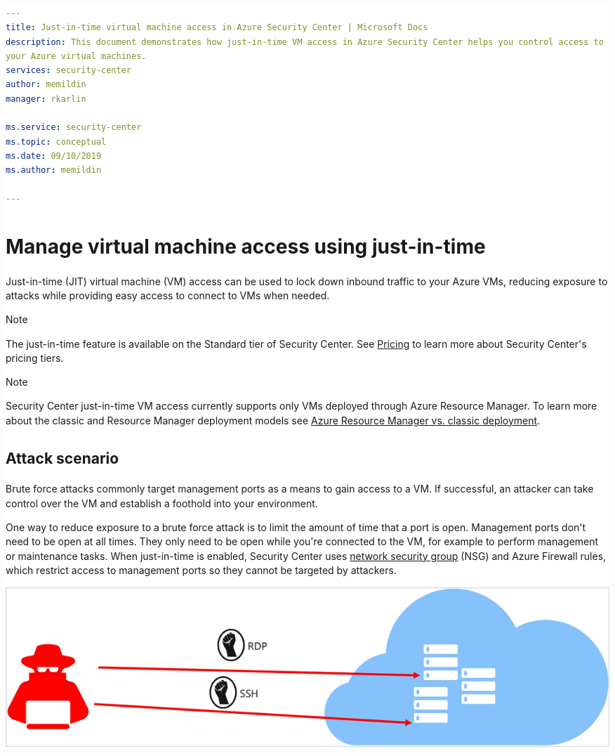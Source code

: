 ```yaml
---
title: Just-in-time virtual machine access in Azure Security Center | Microsoft Docs
description: This document demonstrates how just-in-time VM access in Azure Security Center helps you control access to your Azure virtual machines.
services: security-center
author: memildin
manager: rkarlin

ms.service: security-center
ms.topic: conceptual
ms.date: 09/10/2019
ms.author: memildin

---
```

# Manage virtual machine access using just-in-time

Just-in-time (JIT) virtual machine (VM) access can be used to lock down inbound traffic to your Azure VMs, reducing exposure to attacks while providing easy access to connect to VMs when needed.

> [!NOTE]
> The just-in-time feature is available on the Standard tier of Security Center. See [Pricing](security-center-pricing.md) to learn more about Security Center's pricing tiers.


> [!NOTE]
> Security Center just-in-time VM access currently supports only VMs deployed through Azure Resource Manager. To learn more about the classic and Resource Manager deployment models see [Azure Resource Manager vs. classic deployment](../azure-resource-manager/resource-manager-deployment-model.md).

## Attack scenario

Brute force attacks commonly target management ports as a means to gain access to a VM. If successful, an attacker can take control over the VM and establish a foothold into your environment.

One way to reduce exposure to a brute force attack is to limit the amount of time that a port is open. Management ports don't need to be open at all times. They only need to be open while you're connected to the VM, for example to perform management or maintenance tasks. When just-in-time is enabled, Security Center uses [network security group](../virtual-network/security-overview.md#security-rules) (NSG) and Azure Firewall rules, which restrict access to management ports so they cannot be targeted by attackers.

![Just-in-time scenario](./media/security-center-just-in-time/just-in-time-scenario.png)
